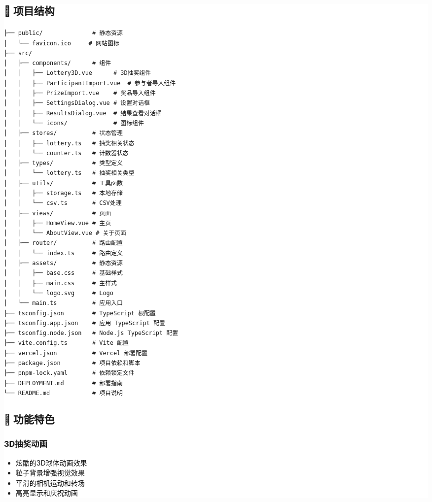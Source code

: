 ## 📁 项目结构

```
├── public/              # 静态资源
│   └── favicon.ico     # 网站图标
├── src/
│   ├── components/      # 组件
│   │   ├── Lottery3D.vue      # 3D抽奖组件
│   │   ├── ParticipantImport.vue  # 参与者导入组件
│   │   ├── PrizeImport.vue    # 奖品导入组件
│   │   ├── SettingsDialog.vue # 设置对话框
│   │   ├── ResultsDialog.vue  # 结果查看对话框
│   │   └── icons/             # 图标组件
│   ├── stores/          # 状态管理
│   │   ├── lottery.ts   # 抽奖相关状态
│   │   └── counter.ts   # 计数器状态
│   ├── types/           # 类型定义
│   │   └── lottery.ts   # 抽奖相关类型
│   ├── utils/           # 工具函数
│   │   ├── storage.ts   # 本地存储
│   │   └── csv.ts       # CSV处理
│   ├── views/           # 页面
│   │   ├── HomeView.vue # 主页
│   │   └── AboutView.vue # 关于页面
│   ├── router/          # 路由配置
│   │   └── index.ts     # 路由定义
│   ├── assets/          # 静态资源
│   │   ├── base.css     # 基础样式
│   │   ├── main.css     # 主样式
│   │   └── logo.svg     # Logo
│   └── main.ts          # 应用入口
├── tsconfig.json        # TypeScript 根配置
├── tsconfig.app.json    # 应用 TypeScript 配置
├── tsconfig.node.json   # Node.js TypeScript 配置
├── vite.config.ts       # Vite 配置
├── vercel.json          # Vercel 部署配置
├── package.json         # 项目依赖和脚本
├── pnpm-lock.yaml       # 依赖锁定文件
├── DEPLOYMENT.md        # 部署指南
└── README.md            # 项目说明
```

## 🎨 功能特色

### 3D抽奖动画
- 炫酷的3D球体动画效果
- 粒子背景增强视觉效果
- 平滑的相机运动和转场
- 高亮显示和庆祝动画
